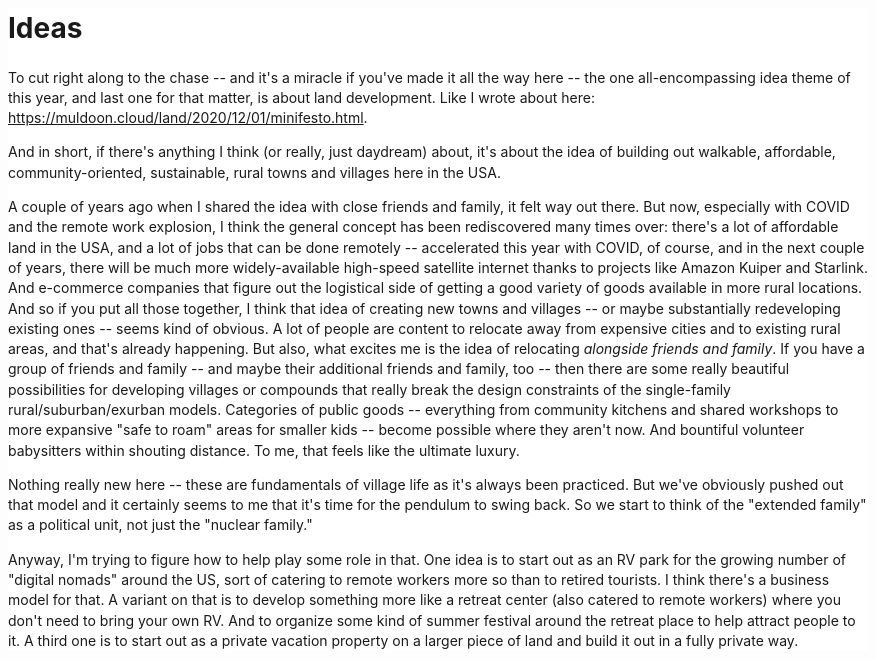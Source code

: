 # Ideas

To cut right along to the chase -- and it's a miracle if you've made
it all the way here -- the one all-encompassing idea theme of this
year, and last one for that matter, is about land development. Like I
wrote about here:
<https://muldoon.cloud/land/2020/12/01/minifesto.html>.

And in short, if there's anything I think (or really, just daydream)
about, it's about the idea of building out walkable, affordable,
community-oriented, sustainable, rural towns and villages here in the
USA.

A couple of years ago when I shared the idea with close friends and
family, it felt way out there. But now, especially with COVID and the
remote work explosion, I think the general concept has been
rediscovered many times over: there's a lot of affordable land in the
USA, and a lot of jobs that can be done remotely -- accelerated this
year with COVID, of course, and in the next couple of years, there
will be much more widely-available high-speed satellite internet
thanks to projects like Amazon Kuiper and Starlink. And e-commerce
companies that figure out the logistical side of getting a good
variety of goods available in more rural locations. And so if you put
all those together, I think that idea of creating new towns and
villages -- or maybe substantially redeveloping existing ones -- seems
kind of obvious. A lot of people are content to relocate away from
expensive cities and to existing rural areas, and that's already
happening. But also, what excites me is the idea of relocating
*alongside friends and family*. If you have a group of friends and
family -- and maybe their additional friends and family, too -- then
there are some really beautiful possibilities for developing villages
or compounds that really break the design constraints of the
single-family rural/suburban/exurban models. Categories of public
goods -- everything from community kitchens and shared workshops to
more expansive "safe to roam" areas for smaller kids -- become
possible where they aren't now. And bountiful volunteer babysitters within
shouting distance. To me, that feels like the ultimate luxury.

Nothing really new here -- these are fundamentals of village life as
it's always been practiced. But we've obviously pushed out that model
and it certainly seems to me that it's time for the pendulum to swing
back. So we start to think of the "extended family" as a political
unit, not just the "nuclear family."

Anyway, I'm trying to figure how to help play some role in that. One
idea is to start out as an RV park for the growing number of "digital
nomads" around the US, sort of catering to remote workers more so than
to retired tourists. I think there's a business model for that.
A variant on that is to develop something more like a retreat center
(also catered to remote workers) where you don't need to bring your
own RV. And to organize some kind of summer festival around the
retreat place to help attract people to it. A third one is to start
out as a private vacation property on a larger piece of land and build
it out in a fully private way.
